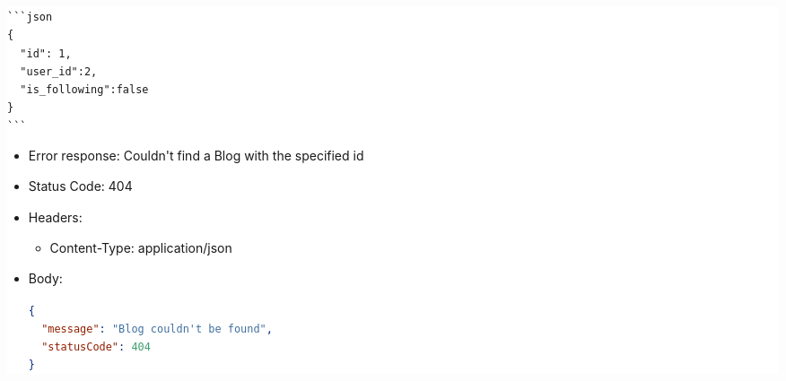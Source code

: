     ```json
    {
      "id": 1,
      "user_id":2,
      "is_following":false
    }
    ```

  - Error response: Couldn't find a Blog with the specified id

  - Status Code: 404
  - Headers:
    - Content-Type: application/json
  - Body:

    ```json
    {
      "message": "Blog couldn't be found",
      "statusCode": 404
    }
    ```
